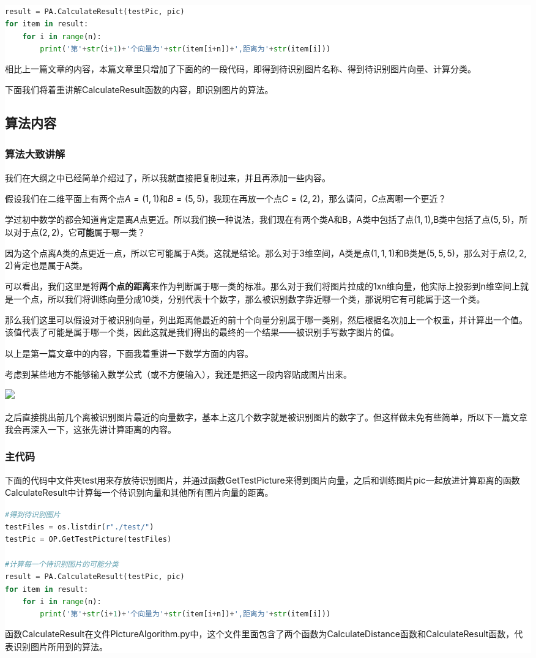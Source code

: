 ```python
result = PA.CalculateResult(testPic, pic)
for item in result:
    for i in range(n):
        print('第'+str(i+1)+'个向量为'+str(item[i+n])+',距离为'+str(item[i]))
```

相比上一篇文章的内容，本篇文章里只增加了下面的的一段代码，即得到待识别图片名称、得到待识别图片向量、计算分类。

下面我们将着重讲解CalculateResult函数的内容，即识别图片的算法。

## 算法内容

### 算法大致讲解

我们在大纲之中已经简单介绍过了，所以我就直接把复制过来，并且再添加一些内容。

假设我们在二维平面上有两个点$A = (1, 1)$和$B = (5, 5)$，我现在再放一个点$C = (2, 2)$，那么请问，$C$点离哪一个更近？

学过初中数学的都会知道肯定是离$A$点更近。所以我们换一种说法，我们现在有两个类A和B，A类中包括了点$(1, 1)$,B类中包括了点$(5, 5)$，所以对于点$(2, 2)$，它**可能**属于哪一类？

因为这个点离A类的点更近一点，所以它可能属于A类。这就是结论。那么对于3维空间，A类是点$(1, 1, 1)$和B类是$(5, 5, 5)$，那么对于点$(2, 2, 2)$肯定也是属于A类。

可以看出，我们这里是将**两个点的距离**来作为判断属于哪一类的标准。那么对于我们将图片拉成的1xn维向量，他实际上投影到n维空间上就是一个点，所以我们将训练向量分成10类，分别代表十个数字，那么被识别数字靠近哪一个类，那说明它有可能属于这一个类。

那么我们这里可以假设对于被识别向量，列出距离他最近的前十个向量分别属于哪一类别，然后根据名次加上一个权重，并计算出一个值。该值代表了可能是属于哪一个类，因此这就是我们得出的最终的一个结果——被识别手写数字图片的值。

以上是第一篇文章中的内容，下面我着重讲一下数学方面的内容。

考虑到某些地方不能够输入数学公式（或不方便输入），我还是把这一段内容贴成图片出来。

![](http://a1.qpic.cn/psb?/V149PbC91ayDNp/u.JeNu*j2Fp817vfrsIXHEiGszfBKN.uJe.fMaOZvx4!/b/dPMAAAAAAAAA&bo=xAKAAgAAAAADB2Y!&rf=viewer_4)

之后直接挑出前几个离被识别图片最近的向量数字，基本上这几个数字就是被识别图片的数字了。但这样做未免有些简单，所以下一篇文章我会再深入一下，这张先讲计算距离的内容。

### 主代码

下面的代码中文件夹test用来存放待识别图片，并通过函数GetTestPicture来得到图片向量，之后和训练图片pic一起放进计算距离的函数CalculateResult中计算每一个待识别向量和其他所有图片向量的距离。

```python
#得到待识别图片
testFiles = os.listdir(r"./test/")
testPic = OP.GetTestPicture(testFiles)

#计算每一个待识别图片的可能分类
result = PA.CalculateResult(testPic, pic)
for item in result:
    for i in range(n):
        print('第'+str(i+1)+'个向量为'+str(item[i+n])+',距离为'+str(item[i]))
```

函数CalculateResult在文件PictureAlgorithm.py中，这个文件里面包含了两个函数为CalculateDistance函数和CalculateResult函数，代表识别图片所用到的算法。
